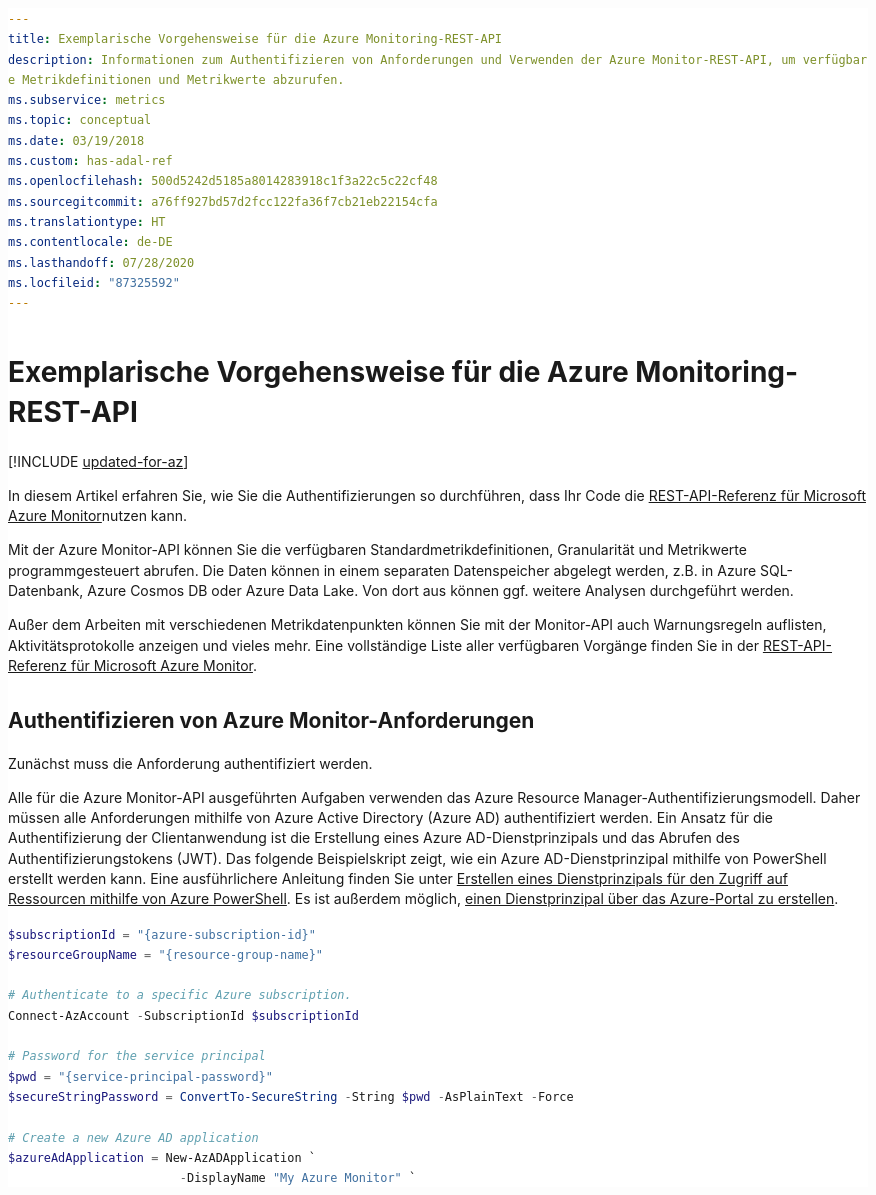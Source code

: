 ```yaml
---
title: Exemplarische Vorgehensweise für die Azure Monitoring-REST-API
description: Informationen zum Authentifizieren von Anforderungen und Verwenden der Azure Monitor-REST-API, um verfügbare Metrikdefinitionen und Metrikwerte abzurufen.
ms.subservice: metrics
ms.topic: conceptual
ms.date: 03/19/2018
ms.custom: has-adal-ref
ms.openlocfilehash: 500d5242d5185a8014283918c1f3a22c5c22cf48
ms.sourcegitcommit: a76ff927bd57d2fcc122fa36f7cb21eb22154cfa
ms.translationtype: HT
ms.contentlocale: de-DE
ms.lasthandoff: 07/28/2020
ms.locfileid: "87325592"
---
```

# <a name="azure-monitoring-rest-api-walkthrough"></a>Exemplarische Vorgehensweise für die Azure Monitoring-REST-API

[!INCLUDE [updated-for-az](../../../includes/updated-for-az.md)]

In diesem Artikel erfahren Sie, wie Sie die Authentifizierungen so durchführen, dass Ihr Code die [REST-API-Referenz für Microsoft Azure Monitor](/rest/api/monitor/)nutzen kann.

Mit der Azure Monitor-API können Sie die verfügbaren Standardmetrikdefinitionen, Granularität und Metrikwerte programmgesteuert abrufen. Die Daten können in einem separaten Datenspeicher abgelegt werden, z.B. in Azure SQL-Datenbank, Azure Cosmos DB oder Azure Data Lake. Von dort aus können ggf. weitere Analysen durchgeführt werden.

Außer dem Arbeiten mit verschiedenen Metrikdatenpunkten können Sie mit der Monitor-API auch Warnungsregeln auflisten, Aktivitätsprotokolle anzeigen und vieles mehr. Eine vollständige Liste aller verfügbaren Vorgänge finden Sie in der [REST-API-Referenz für Microsoft Azure Monitor](/rest/api/monitor/).

## <a name="authenticating-azure-monitor-requests"></a>Authentifizieren von Azure Monitor-Anforderungen

Zunächst muss die Anforderung authentifiziert werden.

Alle für die Azure Monitor-API ausgeführten Aufgaben verwenden das Azure Resource Manager-Authentifizierungsmodell. Daher müssen alle Anforderungen mithilfe von Azure Active Directory (Azure AD) authentifiziert werden. Ein Ansatz für die Authentifizierung der Clientanwendung ist die Erstellung eines Azure AD-Dienstprinzipals und das Abrufen des Authentifizierungstokens (JWT). Das folgende Beispielskript zeigt, wie ein Azure AD-Dienstprinzipal mithilfe von PowerShell erstellt werden kann. Eine ausführlichere Anleitung finden Sie unter [Erstellen eines Dienstprinzipals für den Zugriff auf Ressourcen mithilfe von Azure PowerShell](/powershell/azure/create-azure-service-principal-azureps). Es ist außerdem möglich, [einen Dienstprinzipal über das Azure-Portal zu erstellen](../../active-directory/develop/howto-create-service-principal-portal.md).

```powershell
$subscriptionId = "{azure-subscription-id}"
$resourceGroupName = "{resource-group-name}"

# Authenticate to a specific Azure subscription.
Connect-AzAccount -SubscriptionId $subscriptionId

# Password for the service principal
$pwd = "{service-principal-password}"
$secureStringPassword = ConvertTo-SecureString -String $pwd -AsPlainText -Force

# Create a new Azure AD application
$azureAdApplication = New-AzADApplication `
                        -DisplayName "My Azure Monitor" `
```